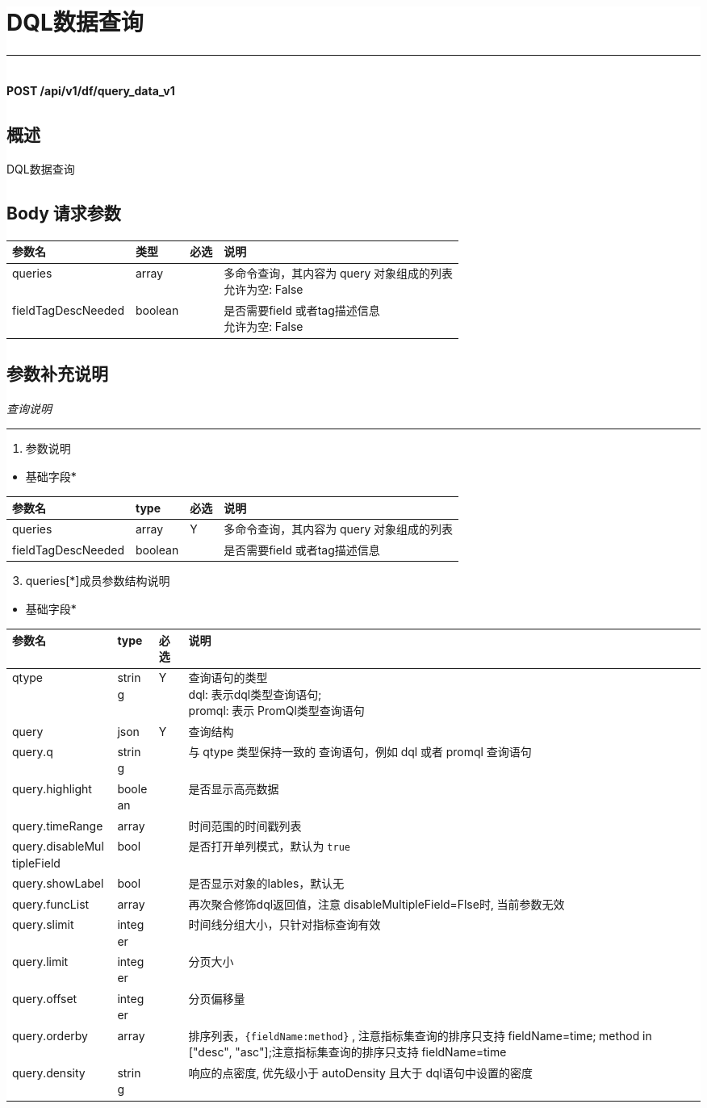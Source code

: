 # DQL数据查询

---

<br />**POST /api/v1/df/query_data_v1**

## 概述
DQL数据查询




## Body 请求参数

| 参数名        | 类型     | 必选   | 说明              |
|:-----------|:-------|:-----|:----------------|
| queries | array |  | 多命令查询，其内容为 query 对象组成的列表<br>允许为空: False <br> |
| fieldTagDescNeeded | boolean |  | 是否需要field 或者tag描述信息<br>允许为空: False <br> |

## 参数补充说明

*查询说明*

--------------

1. 参数说明

* 基础字段*

| 参数名  | type  | 必选  | 说明  |
| :------------ | :------------ | :------------ | :------------ |
|  queries | array  |  Y |  多命令查询，其内容为 query 对象组成的列表  |
|  fieldTagDescNeeded  | boolean |   | 是否需要field 或者tag描述信息 |


3. queries[\*]成员参数结构说明

* 基础字段*

| 参数名  | type  | 必选  | 说明  |
| :------------ | :------------ | :------------ | :------------ |
|  qtype | string  |  Y |  查询语句的类型 <br/> dql: 表示dql类型查询语句; <br/> promql: 表示 PromQl类型查询语句   |
|  query | json  |  Y |  查询结构 |
|  query.q  | string |   | 与 qtype 类型保持一致的 查询语句，例如 dql 或者 promql 查询语句|
|  query.highlight  | boolean |   | 是否显示高亮数据 |
|  query.timeRange  | array  |   | 时间范围的时间戳列表 |
|  query.disableMultipleField  | bool  |   | 是否打开单列模式，默认为 `true` |
|  query.showLabel  | bool  |   | 是否显示对象的lables，默认无 |
|  query.funcList  | array  |   | 再次聚合修饰dql返回值，注意 disableMultipleField=Flse时, 当前参数无效 |
|  query.slimit  | integer  |   | 时间线分组大小，只针对指标查询有效 |
|  query.limit  | integer  |   | 分页大小 |
|  query.offset  | integer  |   | 分页偏移量 |
|  query.orderby  | array  |   | 排序列表，`{fieldName:method}` , 注意指标集查询的排序只支持 fieldName=time; method in ["desc", "asc"];注意指标集查询的排序只支持 fieldName=time|
|  query.density  | string  |   | 响应的点密度, 优先级小于 autoDensity 且大于 dql语句中设置的密度 |